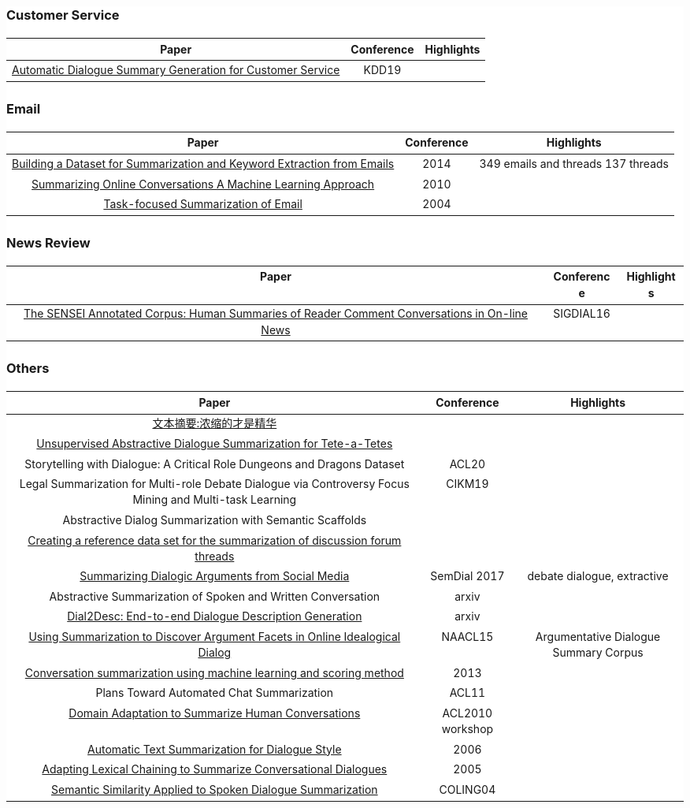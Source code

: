 ### Customer Service
| Paper | Conference | Highlights |
| :---: | :---: | :---: |
| [Automatic Dialogue Summary Generation for Customer Service](https://dl.acm.org/doi/10.1145/3292500.3330683) |KDD19|

### Email
| Paper | Conference | Highlights |
| :---: | :---: | :---: |
|[Building a Dataset for Summarization and Keyword Extraction from Emails](http://www.lrec-conf.org/proceedings/lrec2014/pdf/1037_Paper.pdf)|2014|349 emails and threads 137 threads|
|[Summarizing Online Conversations A Machine Learning Approach](http://web2py.iiit.ac.in/research_centres/publications/download/inproceedings.pdf.8b32440f2dc771c4.323031325f414e445f43616d6572612e706466.pdf)|2010||
|[Task-focused Summarization of Email](https://www.aclweb.org/anthology/W04-1008.pdf)|2004|

### News Review
| Paper | Conference | Highlights |
| :---: | :---: | :---: |
|[The SENSEI Annotated Corpus: Human Summaries of Reader Comment Conversations in On-line News](https://www.aclweb.org/anthology/W16-3605/)|SIGDIAL16|

### Others
| Paper | Conference | Highlights |
| :---: | :---: | :---: |
|[文本摘要:浓缩的才是精华](https://dl.ccf.org.cn/institude/institudeDetail?id=5011489004210176&_ack=1)|||
|[Unsupervised Abstractive Dialogue Summarization for Tete-a-Tetes](https://arxiv.org/abs/2009.06851)|||
|Storytelling with Dialogue: A Critical Role Dungeons and Dragons Dataset|ACL20|
| Legal Summarization for Multi-role Debate Dialogue via Controversy Focus Mining and Multi-task Learning|CIKM19|
| Abstractive Dialog Summarization with Semantic Scaffolds ||
|[Creating a reference data set for the summarization of discussion forum threads](https://link.springer.com/article/10.1007/s10579-017-9389-4)||
|[Summarizing Dialogic Arguments from Social Media](https://arxiv.org/abs/1711.00092)|SemDial 2017|debate dialogue, extractive|
| Abstractive Summarization of Spoken and Written Conversation | arxiv |
| [Dial2Desc: End-to-end Dialogue Description Generation](https://arxiv.org/pdf/1811.00185.pdf) | arxiv |
|[Using Summarization to Discover Argument Facets in Online Idealogical Dialog](https://www.aclweb.org/anthology/N15-1046.pdf)|NAACL15|Argumentative Dialogue Summary Corpus|
|[Conversation summarization using machine learning and scoring method](http://www.pluto.ai.kyutech.ac.jp/~shimada/paper/pacling2013.pdf)|2013||
|Plans Toward Automated Chat Summarization|ACL11|
|[Domain Adaptation to Summarize Human Conversations](https://www.aclweb.org/anthology/W10-2603/)|ACL2010 workshop||
|[Automatic Text Summarization for Dialogue Style](https://www.semanticscholar.org/paper/Automatic-Text-Summarization-for-Dialogue-Style-Liu-Wang/3b7339228ee4d8dcfc3dcea6f23832659bf0a440)|2006||
|[Adapting Lexical Chaining to Summarize Conversational Dialogues](https://www.semanticscholar.org/paper/Adapting-Lexical-Chaining-to-Summarize-Dialogues-Gurevych-Nahnsen/36f1bc82cc1d814cf5ec9bb8eab6856258e88ab3)|2005||
|[Semantic Similarity Applied to Spoken Dialogue Summarization](https://www.aclweb.org/anthology/C04-1110/)|COLING04||
